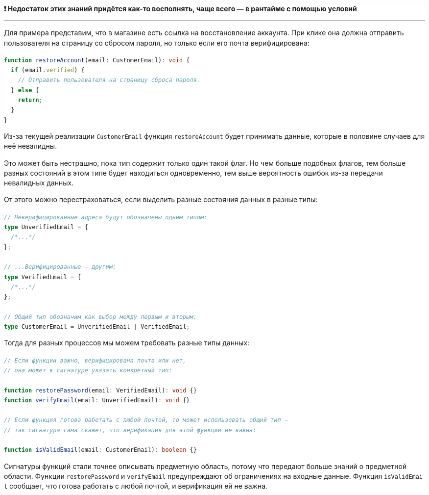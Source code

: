 **❗️ Недостаток этих знаний придётся как-то восполнять, чаще всего — в рантайме с помощью условий**

---

Для примера представим, что в магазине есть ссылка на восстановление аккаунта. При клике она должна отправить пользователя на страницу со сбросом пароля, но только если его почта верифицирована:

```ts
function restoreAccount(email: CustomerEmail): void {
  if (email.verified) {
    // Отправить пользователя на страницу сброса пароля.
  } else {
    return;
  }
}
```

Из-за текущей реализации `CustomerEmail` функция `restoreAccount` будет принимать данные, которые в половине случаев для неё невалидны.

Это может быть нестрашно, пока тип содержит только один такой флаг. Но чем больше подобных флагов, тем больше разных состояний в этом типе будет находиться одновременно, тем выше вероятность ошибок из-за передачи невалидных данных.

От этого можно перестраховаться, если выделить разные состояния данных в разные типы:

```ts
// Неверифицированные адреса будут обозначены одним типом:
type UnverifiedEmail = {
  /*...*/
};

// ...Верифицированные — другим:
type VerifiedEmail = {
  /*...*/
};

// Общий тип обозначим как выбор между первым и вторым:
type CustomerEmail = UnverifiedEmail | VerifiedEmail;
```

Тогда для разных процессов мы можем требовать разные типы данных:

```ts
// Если функции важно, верифицирована почта или нет,
// она может в сигнатуре указать конкретный тип:

function restorePassword(email: VerifiedEmail): void {}
function verifyEmail(email: UnverifiedEmail): void {}

// Если функция готова работать с любой почтой, то может использовать общий тип —
// так сигнатура сама скажет, что верификация для этой функции не важна:

function isValidEmail(email: CustomerEmail): boolean {}
```

Сигнатуры функций стали точнее описывать предметную область, потому что передают больше знаний о предметной области. Функции `restorePassword` и `verifyEmail` предупреждают об ограничениях на входные данные. Функция `isValidEmail` сообщает, что готова работать с любой почтой, и верификация ей не важна.

